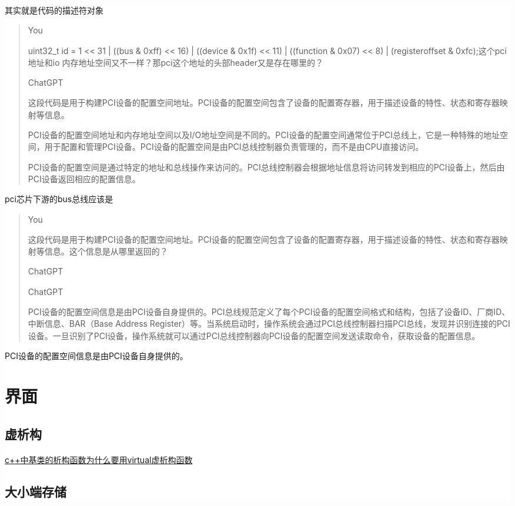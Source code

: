 其实就是代码的描述符对象





> 
>
> You
>
>  uint32_t id =         1 << 31 |         ((bus & 0xff) << 16) |         ((device & 0x1f) << 11) |        ((function & 0x07) << 8) |        (registeroffset & 0xfc);这个pci地址和io 内存地址空间又不一样？那pci这个地址的头部header又是存在哪里的？
>
> 
>
> ChatGPT
>
> 这段代码是用于构建PCI设备的配置空间地址。PCI设备的配置空间包含了设备的配置寄存器，用于描述设备的特性、状态和寄存器映射等信息。
>
> PCI设备的配置空间地址和内存地址空间以及I/O地址空间是不同的。PCI设备的配置空间通常位于PCI总线上，它是一种特殊的地址空间，用于配置和管理PCI设备。PCI设备的配置空间是由PCI总线控制器负责管理的，而不是由CPU直接访问。
>
> PCI设备的配置空间是通过特定的地址和总线操作来访问的。PCI总线控制器会根据地址信息将访问转发到相应的PCI设备上，然后由PCI设备返回相应的配置信息。

pci芯片下游的bus总线应该是





> You
>
> 这段代码是用于构建PCI设备的配置空间地址。PCI设备的配置空间包含了设备的配置寄存器，用于描述设备的特性、状态和寄存器映射等信息。这个信息是从哪里返回的？
>
> 
>
> ChatGPT
>
> ChatGPT
>
> PCI设备的配置空间信息是由PCI设备自身提供的。PCI总线规范定义了每个PCI设备的配置空间格式和结构，包括了设备ID、厂商ID、中断信息、BAR（Base Address Register）等。当系统启动时，操作系统会通过PCI总线控制器扫描PCI总线，发现并识别连接的PCI设备。一旦识别了PCI设备，操作系统就可以通过PCI总线控制器向PCI设备的配置空间发送读取命令，获取设备的配置信息。

PCI设备的配置空间信息是由PCI设备自身提供的。



# 界面

## 虚析构 

[c++中基类的析构函数为什么要用virtual虚析构函数](https://blog.csdn.net/adminstate/article/details/135385232)

## 大小端存储

